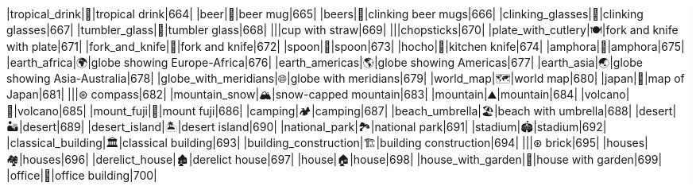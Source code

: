 |tropical_drink|:tropical_drink:|tropical drink|664|
|beer|:beer:|beer mug|665|
|beers|:beers:|clinking beer mugs|666|
|clinking_glasses|:clinking_glasses:|clinking glasses|667|
|tumbler_glass|:tumbler_glass:|tumbler glass|668|
|||cup with straw|669|
|||chopsticks|670|
|plate_with_cutlery|:plate_with_cutlery:|fork and knife with plate|671|
|fork_and_knife|:fork_and_knife:|fork and knife|672|
|spoon|:spoon:|spoon|673|
|hocho|:hocho:|kitchen knife|674|
|amphora|:amphora:|amphora|675|
|earth_africa|:earth_africa:|globe showing Europe-Africa|676|
|earth_americas|:earth_americas:|globe showing Americas|677|
|earth_asia|:earth_asia:|globe showing Asia-Australia|678|
|globe_with_meridians|:globe_with_meridians:|globe with meridians|679|
|world_map|:world_map:|world map|680|
|japan|:japan:|map of Japan|681|
|||⊛ compass|682|
|mountain_snow|:mountain_snow:|snow-capped mountain|683|
|mountain|:mountain:|mountain|684|
|volcano|:volcano:|volcano|685|
|mount_fuji|:mount_fuji:|mount fuji|686|
|camping|:camping:|camping|687|
|beach_umbrella|:beach_umbrella:|beach with umbrella|688|
|desert|:desert:|desert|689|
|desert_island|:desert_island:|desert island|690|
|national_park|:national_park:|national park|691|
|stadium|:stadium:|stadium|692|
|classical_building|:classical_building:|classical building|693|
|building_construction|:building_construction:|building construction|694|
|||⊛ brick|695|
|houses|:houses:|houses|696|
|derelict_house|:derelict_house:|derelict house|697|
|house|:house:|house|698|
|house_with_garden|:house_with_garden:|house with garden|699|
|office|:office:|office building|700|